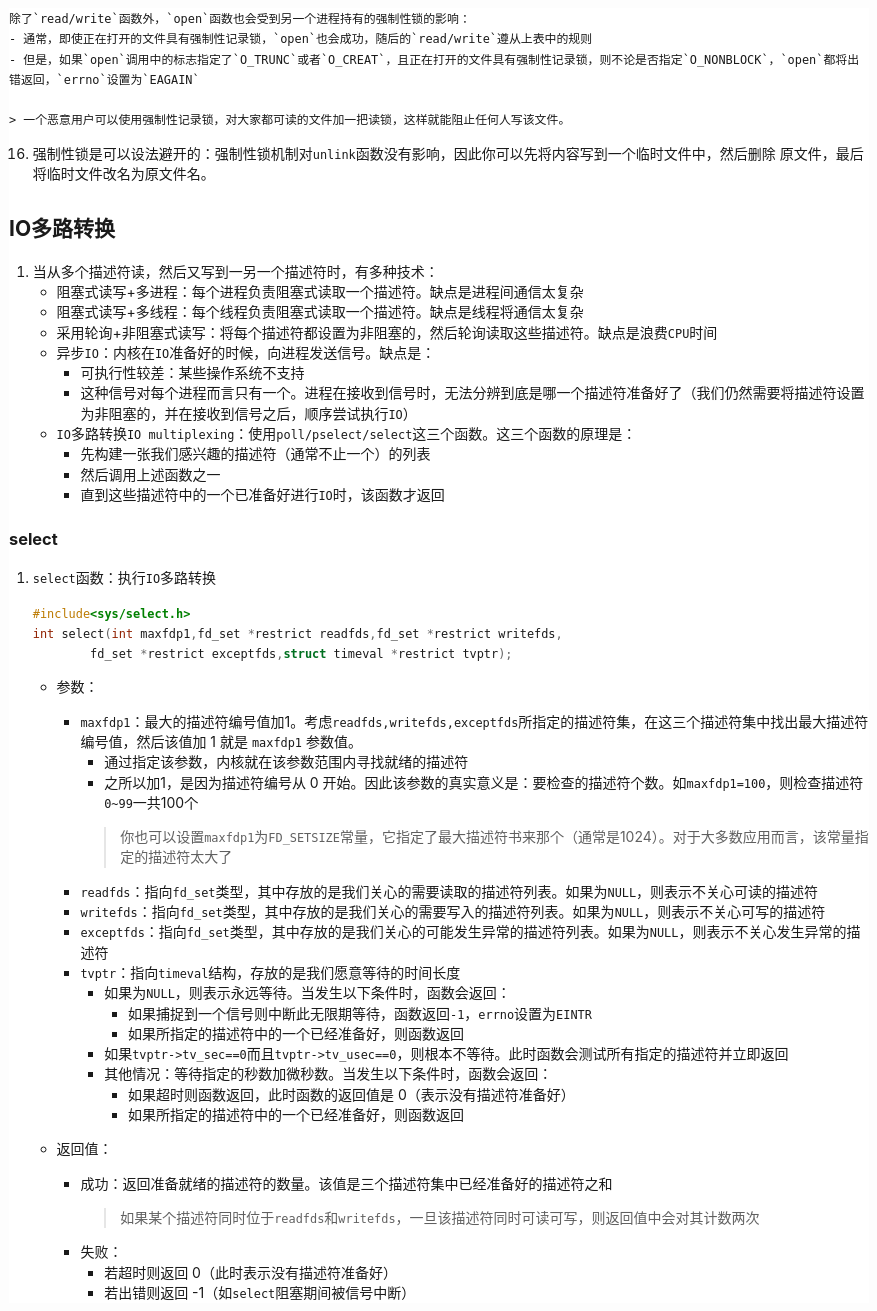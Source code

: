 	除了`read/write`函数外，`open`函数也会受到另一个进程持有的强制性锁的影响：
	- 通常，即使正在打开的文件具有强制性记录锁，`open`也会成功，随后的`read/write`遵从上表中的规则
	- 但是，如果`open`调用中的标志指定了`O_TRUNC`或者`O_CREAT`，且正在打开的文件具有强制性记录锁，则不论是否指定`O_NONBLOCK`，`open`都将出错返回，`errno`设置为`EAGAIN`	

	> 一个恶意用户可以使用强制性记录锁，对大家都可读的文件加一把读锁，这样就能阻止任何人写该文件。

16. 强制性锁是可以设法避开的：强制性锁机制对`unlink`函数没有影响，因此你可以先将内容写到一个临时文件中，然后删除 原文件，最后将临时文件改名为原文件名。

## IO多路转换

1. 当从多个描述符读，然后又写到一另一个描述符时，有多种技术：
	- 阻塞式读写+多进程：每个进程负责阻塞式读取一个描述符。缺点是进程间通信太复杂
	- 阻塞式读写+多线程：每个线程负责阻塞式读取一个描述符。缺点是线程将通信太复杂
	- 采用轮询+非阻塞式读写：将每个描述符都设置为非阻塞的，然后轮询读取这些描述符。缺点是浪费`CPU`时间
	- 异步`IO`：内核在`IO`准备好的时候，向进程发送信号。缺点是：
		- 可执行性较差：某些操作系统不支持
		- 这种信号对每个进程而言只有一个。进程在接收到信号时，无法分辨到底是哪一个描述符准备好了（我们仍然需要将描述符设置为非阻塞的，并在接收到信号之后，顺序尝试执行`IO`）
	- `IO`多路转换`IO multiplexing`：使用`poll/pselect/select`这三个函数。这三个函数的原理是：
		- 先构建一张我们感兴趣的描述符（通常不止一个）的列表
		- 然后调用上述函数之一
		- 直到这些描述符中的一个已准备好进行`IO`时，该函数才返回

### select

1. `select`函数：执行`IO`多路转换

	```C++
	#include<sys/select.h>
	int select(int maxfdp1,fd_set *restrict readfds,fd_set *restrict writefds,
			fd_set *restrict exceptfds,struct timeval *restrict tvptr);
	```
	- 参数：
		- `maxfdp1`：最大的描述符编号值加1。考虑`readfds,writefds,exceptfds`所指定的描述符集，在这三个描述符集中找出最大描述符编号值，然后该值加 1 就是 `maxfdp1` 参数值。
			- 通过指定该参数，内核就在该参数范围内寻找就绪的描述符
			- 之所以加1，是因为描述符编号从 0 开始。因此该参数的真实意义是：要检查的描述符个数。如`maxfdp1=100`，则检查描述符`0~99`一共100个
			> 你也可以设置`maxfdp1`为`FD_SETSIZE`常量，它指定了最大描述符书来那个（通常是1024）。对于大多数应用而言，该常量指定的描述符太大了
		- `readfds`：指向`fd_set`类型，其中存放的是我们关心的需要读取的描述符列表。如果为`NULL`，则表示不关心可读的描述符
		- `writefds`：指向`fd_set`类型，其中存放的是我们关心的需要写入的描述符列表。如果为`NULL`，则表示不关心可写的描述符
		- `exceptfds`：指向`fd_set`类型，其中存放的是我们关心的可能发生异常的描述符列表。如果为`NULL`，则表示不关心发生异常的描述符
		- `tvptr`：指向`timeval`结构，存放的是我们愿意等待的时间长度
			- 如果为`NULL`，则表示永远等待。当发生以下条件时，函数会返回：
				- 如果捕捉到一个信号则中断此无限期等待，函数返回`-1`，`errno`设置为`EINTR`
				- 如果所指定的描述符中的一个已经准备好，则函数返回
			- 如果`tvptr->tv_sec==0`而且`tvptr->tv_usec==0`，则根本不等待。此时函数会测试所有指定的描述符并立即返回
			- 其他情况：等待指定的秒数加微秒数。当发生以下条件时，函数会返回：
				- 如果超时则函数返回，此时函数的返回值是 0（表示没有描述符准备好）
				- 如果所指定的描述符中的一个已经准备好，则函数返回

	- 返回值：
		- 成功：返回准备就绪的描述符的数量。该值是三个描述符集中已经准备好的描述符之和
			> 如果某个描述符同时位于`readfds`和`writefds`，一旦该描述符同时可读可写，则返回值中会对其计数两次
		- 失败：
			- 若超时则返回 0（此时表示没有描述符准备好）
			- 若出错则返回 -1（如`select`阻塞期间被信号中断）
